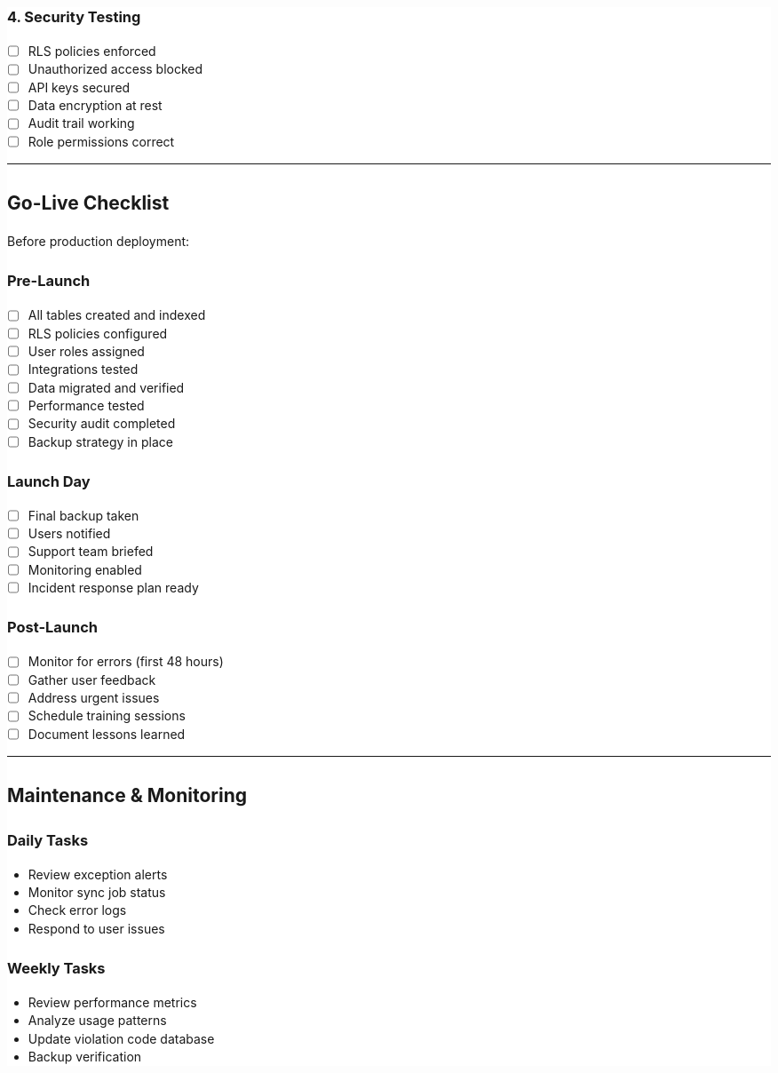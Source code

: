 ### 4. Security Testing

- [ ] RLS policies enforced
- [ ] Unauthorized access blocked
- [ ] API keys secured
- [ ] Data encryption at rest
- [ ] Audit trail working
- [ ] Role permissions correct

---

## Go-Live Checklist

Before production deployment:

### Pre-Launch
- [ ] All tables created and indexed
- [ ] RLS policies configured
- [ ] User roles assigned
- [ ] Integrations tested
- [ ] Data migrated and verified
- [ ] Performance tested
- [ ] Security audit completed
- [ ] Backup strategy in place

### Launch Day
- [ ] Final backup taken
- [ ] Users notified
- [ ] Support team briefed
- [ ] Monitoring enabled
- [ ] Incident response plan ready

### Post-Launch
- [ ] Monitor for errors (first 48 hours)
- [ ] Gather user feedback
- [ ] Address urgent issues
- [ ] Schedule training sessions
- [ ] Document lessons learned

---

## Maintenance & Monitoring

### Daily Tasks
- Review exception alerts
- Monitor sync job status
- Check error logs
- Respond to user issues

### Weekly Tasks
- Review performance metrics
- Analyze usage patterns
- Update violation code database
- Backup verification
